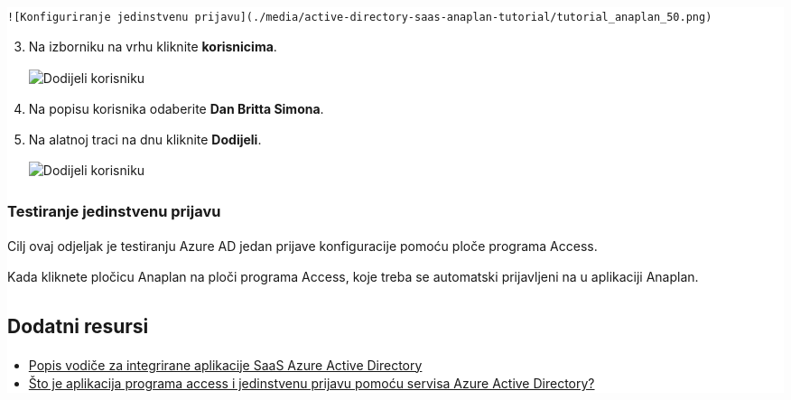    ![Konfiguriranje jedinstvenu prijavu](./media/active-directory-saas-anaplan-tutorial/tutorial_anaplan_50.png)

3. Na izborniku na vrhu kliknite **korisnicima**.
    
    ![Dodijeli korisniku][203]

4. Na popisu korisnika odaberite **Dan Britta Simona**.

5. Na alatnoj traci na dnu kliknite **Dodijeli**.

    ![Dodijeli korisniku][205]



### <a name="testing-single-sign-on"></a>Testiranje jedinstvenu prijavu

Cilj ovaj odjeljak je testiranju Azure AD jedan prijave konfiguracije pomoću ploče programa Access.

Kada kliknete pločicu Anaplan na ploči programa Access, koje treba se automatski prijavljeni na u aplikaciji Anaplan.


## <a name="additional-resources"></a>Dodatni resursi

* [Popis vodiče za integrirane aplikacije SaaS Azure Active Directory](active-directory-saas-tutorial-list.md)
* [Što je aplikacija programa access i jedinstvenu prijavu pomoću servisa Azure Active Directory?](active-directory-appssoaccess-whatis.md)





[1]: ./media/active-directory-saas-anaplan-tutorial/tutorial_general_01.png
[2]: ./media/active-directory-saas-anaplan-tutorial/tutorial_general_02.png
[3]: ./media/active-directory-saas-anaplan-tutorial/tutorial_general_03.png
[4]: ./media/active-directory-saas-anaplan-tutorial/tutorial_general_04.png

[6]: ./media/active-directory-saas-anaplan-tutorial/tutorial_general_05.png
[10]: ./media/active-directory-saas-anaplan-tutorial/tutorial_general_06.png
[11]: ./media/active-directory-saas-anaplan-tutorial/tutorial_general_07.png
[20]: ./media/active-directory-saas-anaplan-tutorial/tutorial_general_100.png

[200]: ./media/active-directory-saas-anaplan-tutorial/tutorial_general_200.png
[201]: ./media/active-directory-saas-anaplan-tutorial/tutorial_general_201.png
[203]: ./media/active-directory-saas-anaplan-tutorial/tutorial_general_203.png
[204]: ./media/active-directory-saas-anaplan-tutorial/tutorial_general_204.png
[205]: ./media/active-directory-saas-anaplan-tutorial/tutorial_general_205.png

